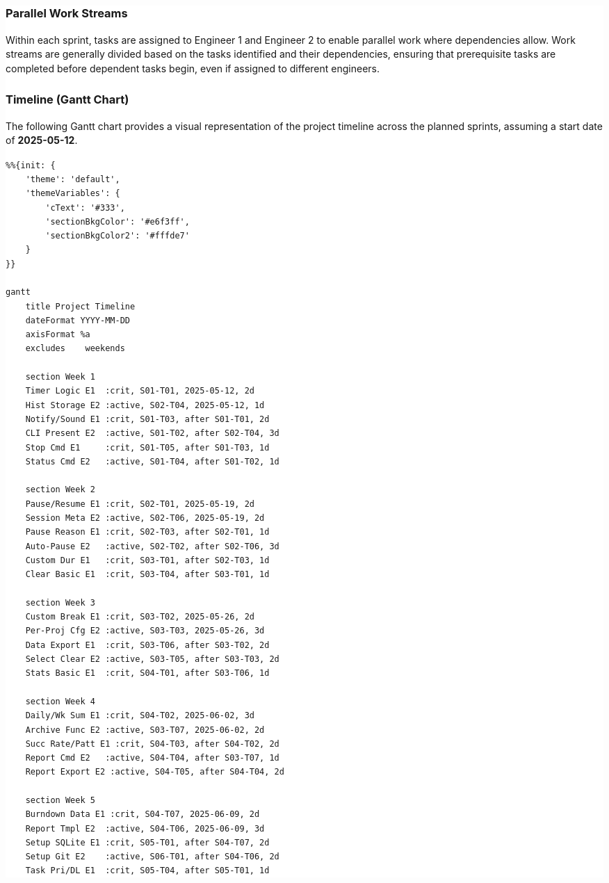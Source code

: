 ### Parallel Work Streams

Within each sprint, tasks are assigned to Engineer 1 and Engineer 2 to enable parallel work where dependencies allow. Work streams are generally divided based on the tasks identified and their dependencies, ensuring that prerequisite tasks are completed before dependent tasks begin, even if assigned to different engineers.

### Timeline (Gantt Chart)

The following Gantt chart provides a visual representation of the project timeline across the planned sprints, assuming a start date of **2025-05-12**.

```mermaid
%%{init: {
    'theme': 'default',
    'themeVariables': {
        'cText': '#333',
        'sectionBkgColor': '#e6f3ff',
        'sectionBkgColor2': '#fffde7'
    }
}}

gantt
    title Project Timeline
    dateFormat YYYY-MM-DD
    axisFormat %a
    excludes    weekends

    section Week 1
    Timer Logic E1  :crit, S01-T01, 2025-05-12, 2d
    Hist Storage E2 :active, S02-T04, 2025-05-12, 1d
    Notify/Sound E1 :crit, S01-T03, after S01-T01, 2d
    CLI Present E2  :active, S01-T02, after S02-T04, 3d
    Stop Cmd E1     :crit, S01-T05, after S01-T03, 1d
    Status Cmd E2   :active, S01-T04, after S01-T02, 1d

    section Week 2
    Pause/Resume E1 :crit, S02-T01, 2025-05-19, 2d
    Session Meta E2 :active, S02-T06, 2025-05-19, 2d
    Pause Reason E1 :crit, S02-T03, after S02-T01, 1d
    Auto-Pause E2   :active, S02-T02, after S02-T06, 3d
    Custom Dur E1   :crit, S03-T01, after S02-T03, 1d
    Clear Basic E1  :crit, S03-T04, after S03-T01, 1d

    section Week 3
    Custom Break E1 :crit, S03-T02, 2025-05-26, 2d
    Per-Proj Cfg E2 :active, S03-T03, 2025-05-26, 3d
    Data Export E1  :crit, S03-T06, after S03-T02, 2d
    Select Clear E2 :active, S03-T05, after S03-T03, 2d
    Stats Basic E1  :crit, S04-T01, after S03-T06, 1d

    section Week 4
    Daily/Wk Sum E1 :crit, S04-T02, 2025-06-02, 3d
    Archive Func E2 :active, S03-T07, 2025-06-02, 2d
    Succ Rate/Patt E1 :crit, S04-T03, after S04-T02, 2d
    Report Cmd E2   :active, S04-T04, after S03-T07, 1d
    Report Export E2 :active, S04-T05, after S04-T04, 2d

    section Week 5
    Burndown Data E1 :crit, S04-T07, 2025-06-09, 2d
    Report Tmpl E2  :active, S04-T06, 2025-06-09, 3d
    Setup SQLite E1 :crit, S05-T01, after S04-T07, 2d
    Setup Git E2    :active, S06-T01, after S04-T06, 2d
    Task Pri/DL E1  :crit, S05-T04, after S05-T01, 1d
```